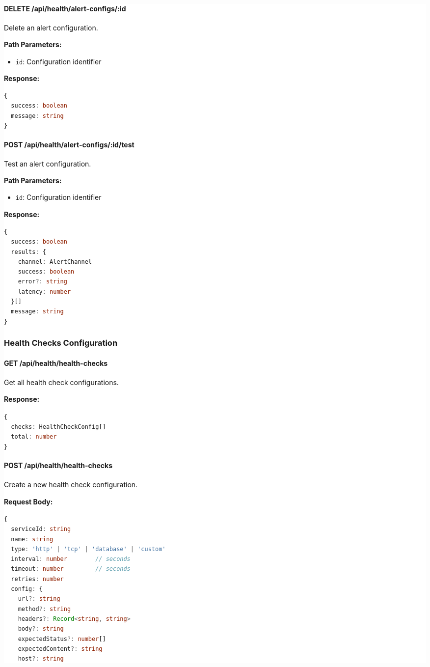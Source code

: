 #### DELETE /api/health/alert-configs/:id
Delete an alert configuration.

**Path Parameters:**
- `id`: Configuration identifier

**Response:**
```typescript
{
  success: boolean
  message: string
}
```

#### POST /api/health/alert-configs/:id/test
Test an alert configuration.

**Path Parameters:**
- `id`: Configuration identifier

**Response:**
```typescript
{
  success: boolean
  results: {
    channel: AlertChannel
    success: boolean
    error?: string
    latency: number
  }[]
  message: string
}
```

### Health Checks Configuration

#### GET /api/health/health-checks
Get all health check configurations.

**Response:**
```typescript
{
  checks: HealthCheckConfig[]
  total: number
}
```

#### POST /api/health/health-checks
Create a new health check configuration.

**Request Body:**
```typescript
{
  serviceId: string
  name: string
  type: 'http' | 'tcp' | 'database' | 'custom'
  interval: number        // seconds
  timeout: number         // seconds
  retries: number
  config: {
    url?: string
    method?: string
    headers?: Record<string, string>
    body?: string
    expectedStatus?: number[]
    expectedContent?: string
    host?: string
```